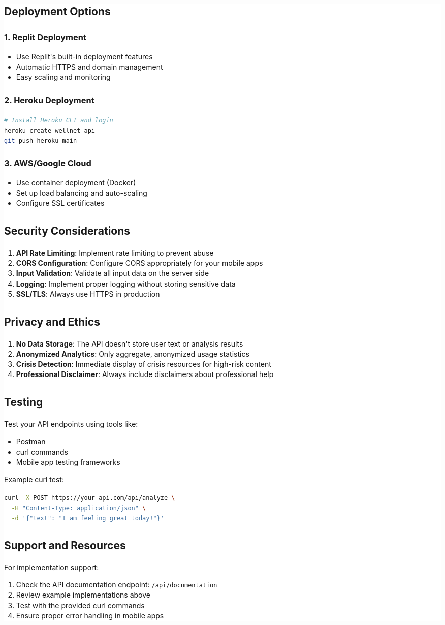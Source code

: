 ## Deployment Options

### 1. Replit Deployment
- Use Replit's built-in deployment features
- Automatic HTTPS and domain management
- Easy scaling and monitoring

### 2. Heroku Deployment
```bash
# Install Heroku CLI and login
heroku create wellnet-api
git push heroku main
```

### 3. AWS/Google Cloud
- Use container deployment (Docker)
- Set up load balancing and auto-scaling
- Configure SSL certificates

## Security Considerations

1. **API Rate Limiting**: Implement rate limiting to prevent abuse
2. **CORS Configuration**: Configure CORS appropriately for your mobile apps
3. **Input Validation**: Validate all input data on the server side
4. **Logging**: Implement proper logging without storing sensitive data
5. **SSL/TLS**: Always use HTTPS in production

## Privacy and Ethics

1. **No Data Storage**: The API doesn't store user text or analysis results
2. **Anonymized Analytics**: Only aggregate, anonymized usage statistics
3. **Crisis Detection**: Immediate display of crisis resources for high-risk content
4. **Professional Disclaimer**: Always include disclaimers about professional help

## Testing

Test your API endpoints using tools like:
- Postman
- curl commands
- Mobile app testing frameworks

Example curl test:
```bash
curl -X POST https://your-api.com/api/analyze \
  -H "Content-Type: application/json" \
  -d '{"text": "I am feeling great today!"}'
```

## Support and Resources

For implementation support:
1. Check the API documentation endpoint: `/api/documentation`
2. Review example implementations above
3. Test with the provided curl commands
4. Ensure proper error handling in mobile apps